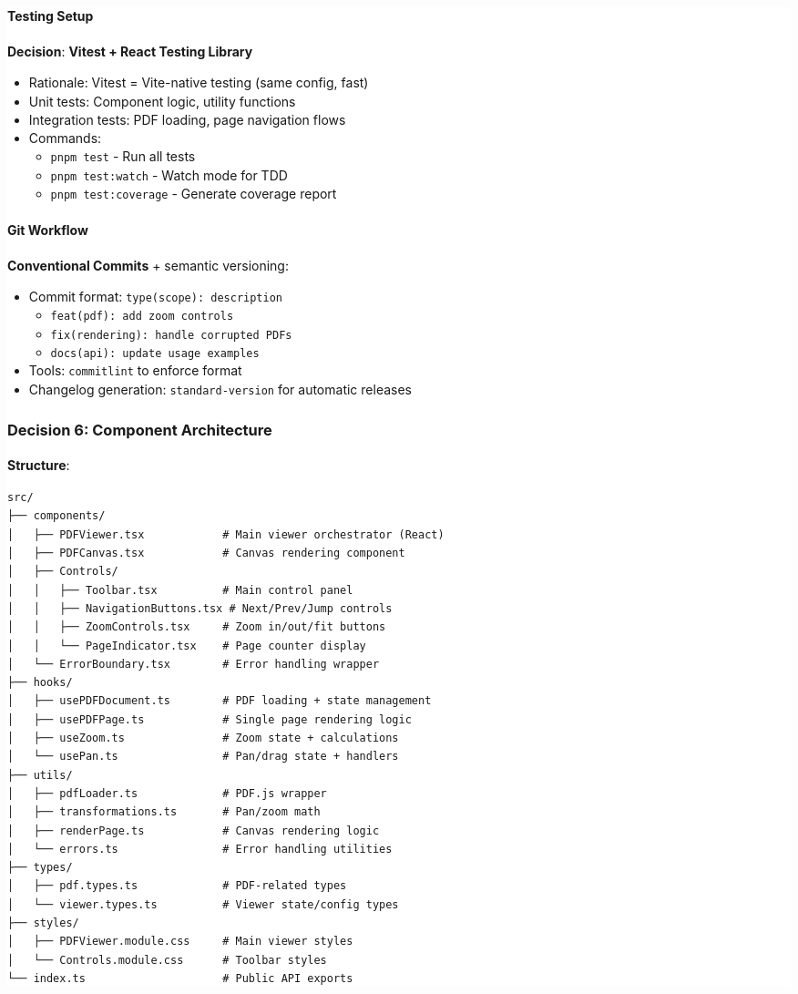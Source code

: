#### Testing Setup
**Decision**: **Vitest + React Testing Library**
- Rationale: Vitest = Vite-native testing (same config, fast)
- Unit tests: Component logic, utility functions
- Integration tests: PDF loading, page navigation flows
- Commands:
  - `pnpm test` - Run all tests
  - `pnpm test:watch` - Watch mode for TDD
  - `pnpm test:coverage` - Generate coverage report

#### Git Workflow
**Conventional Commits** + semantic versioning:
- Commit format: `type(scope): description`
  - `feat(pdf): add zoom controls`
  - `fix(rendering): handle corrupted PDFs`
  - `docs(api): update usage examples`
- Tools: `commitlint` to enforce format
- Changelog generation: `standard-version` for automatic releases

### Decision 6: Component Architecture
**Structure**:
```
src/
├── components/
│   ├── PDFViewer.tsx            # Main viewer orchestrator (React)
│   ├── PDFCanvas.tsx            # Canvas rendering component
│   ├── Controls/
│   │   ├── Toolbar.tsx          # Main control panel
│   │   ├── NavigationButtons.tsx # Next/Prev/Jump controls
│   │   ├── ZoomControls.tsx     # Zoom in/out/fit buttons
│   │   └── PageIndicator.tsx    # Page counter display
│   └── ErrorBoundary.tsx        # Error handling wrapper
├── hooks/
│   ├── usePDFDocument.ts        # PDF loading + state management
│   ├── usePDFPage.ts            # Single page rendering logic
│   ├── useZoom.ts               # Zoom state + calculations
│   └── usePan.ts                # Pan/drag state + handlers
├── utils/
│   ├── pdfLoader.ts             # PDF.js wrapper
│   ├── transformations.ts       # Pan/zoom math
│   ├── renderPage.ts            # Canvas rendering logic
│   └── errors.ts                # Error handling utilities
├── types/
│   ├── pdf.types.ts             # PDF-related types
│   └── viewer.types.ts          # Viewer state/config types
├── styles/
│   ├── PDFViewer.module.css     # Main viewer styles
│   └── Controls.module.css      # Toolbar styles
└── index.ts                     # Public API exports
```
